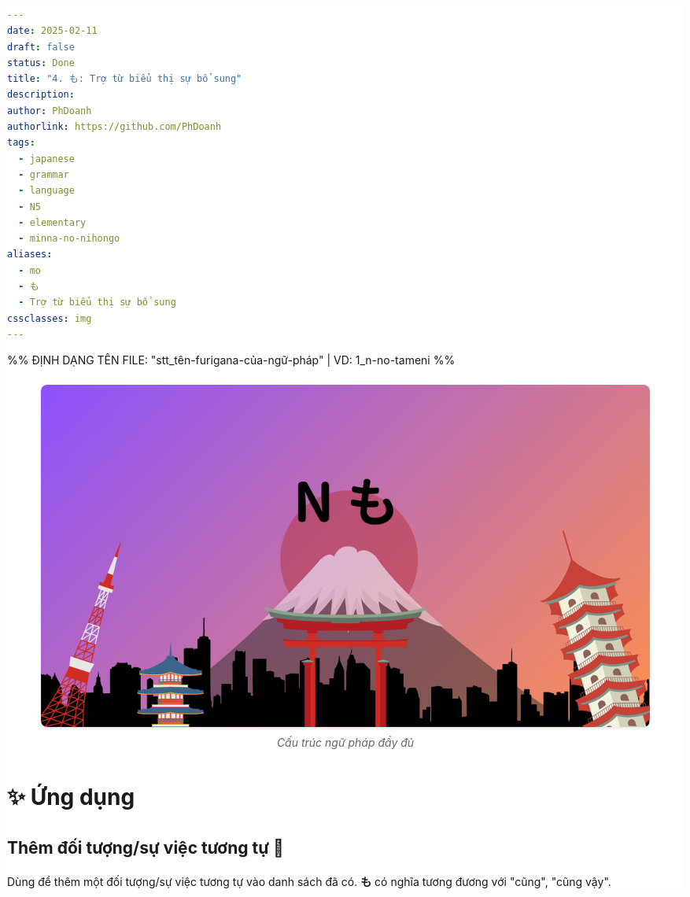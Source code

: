 ```yaml
---
date: 2025-02-11
draft: false
status: Done
title: "4. も: Trợ từ biểu thị sự bổ sung"
description:
author: PhDoanh
authorlink: https://github.com/PhDoanh
tags:
  - japanese
  - grammar
  - language
  - N5
  - elementary
  - minna-no-nihongo
aliases:
  - mo
  - も
  - Trợ từ biểu thị sự bổ sung
cssclasses: img
---
```

%% ĐỊNH DẠNG TÊN FILE: "stt_tên-furigana-của-ngữ-pháp" | VD: 1_n-no-tameni %%

<figure style="text-align: center; margin: 20px auto;">
  <img 
    src="images/4_mo.png"
    alt="Trợ từ biểu thị sự bổ sung" 
    style="
      width: 90%;
      height: auto;
      display: block;
      margin: 0 auto;
      border-radius: 8px;
      box-shadow: 0 2px 4px rgba(0,0,0,0.1);
    "
  >
  <figcaption style="
    font-style: italic;
    color: #666;
    margin-top: 10px;
    font-size: 1em;
    padding: 0 10px;
  ">
    <em>Cấu trúc ngữ pháp đầy đủ</em>
  </figcaption>
</figure>

# ✨ Ứng dụng
## Thêm đối tượng/sự việc tương tự 👥
Dùng để thêm một đối tượng/sự việc tương tự vào danh sách đã có. **も** có nghĩa tương đương với "cũng", "cũng vậy".
